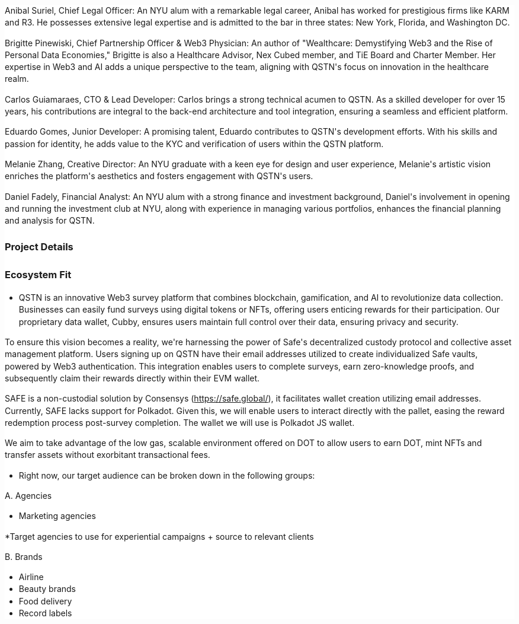 Anibal Suriel, Chief Legal Officer: An NYU alum with a remarkable legal career, Anibal has worked for prestigious firms like KARM and R3. He possesses extensive legal expertise and is admitted to the bar in three states: New York, Florida, and Washington DC.

Brigitte Pinewiski, Chief Partnership Officer & Web3 Physician: An author of "Wealthcare: Demystifying Web3 and the Rise of Personal Data Economies," Brigitte is also a Healthcare Advisor, Nex Cubed member, and TiE Board and Charter Member. Her expertise in Web3 and AI adds a unique perspective to the team, aligning with QSTN's focus on innovation in the healthcare realm. 

Carlos Guiamaraes, CTO & Lead Developer: Carlos brings a strong technical acumen to QSTN. As a skilled developer for over 15 years, his contributions are integral to the back-end architecture and tool integration, ensuring a seamless and efficient platform.

Eduardo Gomes, Junior Developer: A promising talent, Eduardo contributes to QSTN's development efforts. With his skills and passion for identity, he adds value to the KYC and verification of users within the QSTN platform.

Melanie Zhang, Creative Director: An NYU graduate with a keen eye for design and user experience, Melanie's artistic vision enriches the platform's aesthetics and fosters engagement with QSTN's users.

Daniel Fadely, Financial Analyst: An NYU alum with a strong finance and investment background, Daniel's involvement in opening and running the investment club at NYU, along with experience in managing various portfolios, enhances the financial planning and analysis for QSTN.

### Project Details

### Ecosystem Fit

- QSTN is an innovative Web3 survey platform that combines blockchain, gamification, and AI to revolutionize data collection. Businesses can easily fund surveys using digital tokens or NFTs, offering users enticing rewards for their participation. Our proprietary data wallet, Cubby, ensures users maintain full control over their data, ensuring privacy and security.

To ensure this vision becomes a reality, we're harnessing the power of Safe's decentralized custody protocol and collective asset management platform. Users signing up on QSTN have their email addresses utilized to create individualized Safe vaults, powered by Web3 authentication. This integration enables users to complete surveys, earn zero-knowledge proofs, and subsequently claim their rewards directly within their EVM wallet. 

SAFE is a non-custodial solution by Consensys (https://safe.global/), it facilitates wallet creation utilizing email addresses. Currently, SAFE lacks support for Polkadot. Given this, we will enable users to interact directly with the pallet, easing the reward redemption process post-survey completion. The wallet we will use is Polkadot JS wallet. 

We aim to take advantage of the low gas, scalable environment offered on DOT to allow users to earn DOT, mint NFTs and transfer assets without exorbitant transactional fees. 

- Right now, our target audience can be broken down in the following groups:

A. Agencies 
* Marketing agencies 

*Target agencies to use for experiential campaigns + source to relevant clients 

B. Brands
* Airline 
* Beauty brands
* Food delivery 
* Record labels 
